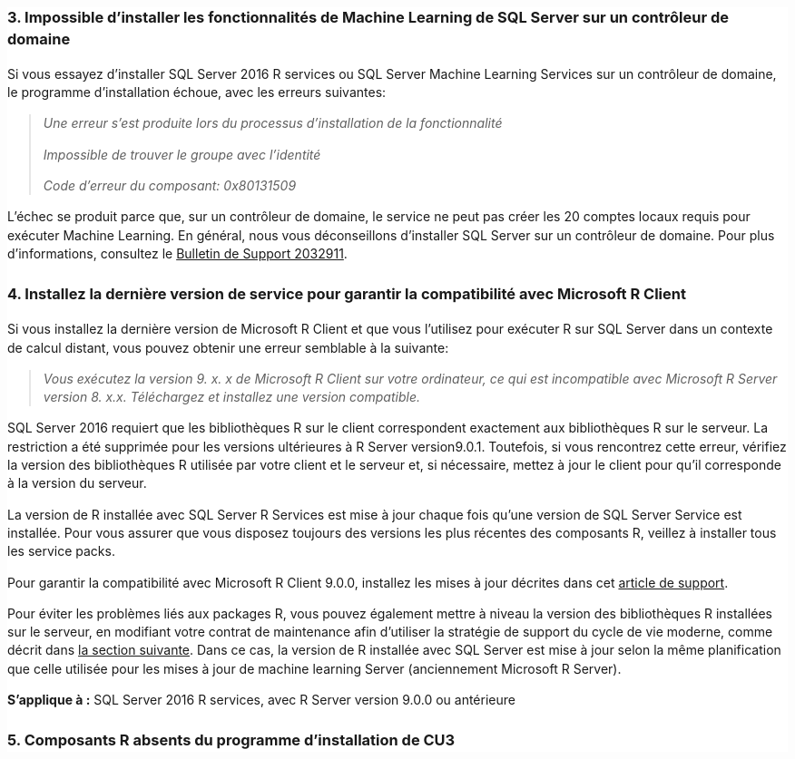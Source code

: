 ### <a name="3-unable-to-install-sql-server-machine-learning-features-on-a-domain-controller"></a>3. Impossible d’installer les fonctionnalités de Machine Learning de SQL Server sur un contrôleur de domaine

Si vous essayez d’installer SQL Server 2016 R services ou SQL Server Machine Learning Services sur un contrôleur de domaine, le programme d’installation échoue, avec les erreurs suivantes:

> *Une erreur s’est produite lors du processus d’installation de la fonctionnalité*
> 
> *Impossible de trouver le groupe avec l’identité*
> 
> *Code d’erreur du composant: 0x80131509*

L’échec se produit parce que, sur un contrôleur de domaine, le service ne peut pas créer les 20 comptes locaux requis pour exécuter Machine Learning. En général, nous vous déconseillons d’installer SQL Server sur un contrôleur de domaine. Pour plus d’informations, consultez le [Bulletin de Support 2032911](https://support.microsoft.com/help/2032911/you-may-encounter-problems-when-installing-sql-server-on-a-domain-cont).

### <a name="4-install-the-latest-service-release-to-ensure-compatibility-with-microsoft-r-client"></a>4. Installez la dernière version de service pour garantir la compatibilité avec Microsoft R Client

Si vous installez la dernière version de Microsoft R Client et que vous l’utilisez pour exécuter R sur SQL Server dans un contexte de calcul distant, vous pouvez obtenir une erreur semblable à la suivante:

> *Vous exécutez la version 9. x. x de Microsoft R Client sur votre ordinateur, ce qui est incompatible avec Microsoft R Server version 8. x.x. Téléchargez et installez une version compatible.*

SQL Server 2016 requiert que les bibliothèques R sur le client correspondent exactement aux bibliothèques R sur le serveur. La restriction a été supprimée pour les versions ultérieures à R Server version9.0.1. Toutefois, si vous rencontrez cette erreur, vérifiez la version des bibliothèques R utilisée par votre client et le serveur et, si nécessaire, mettez à jour le client pour qu’il corresponde à la version du serveur.

La version de R installée avec SQL Server R Services est mise à jour chaque fois qu’une version de SQL Server Service est installée. Pour vous assurer que vous disposez toujours des versions les plus récentes des composants R, veillez à installer tous les service packs.

Pour garantir la compatibilité avec Microsoft R Client 9.0.0, installez les mises à jour décrites dans cet [article de support](https://support.microsoft.com/kb/3210262).

Pour éviter les problèmes liés aux packages R, vous pouvez également mettre à niveau la version des bibliothèques R installées sur le serveur, en modifiant votre contrat de maintenance afin d’utiliser la stratégie de support du cycle de vie moderne, comme décrit dans [la section suivante](#bkmk_sqlbindr). Dans ce cas, la version de R installée avec SQL Server est mise à jour selon la même planification que celle utilisée pour les mises à jour de machine learning Server (anciennement Microsoft R Server).

**S’applique à :** SQL Server 2016 R services, avec R Server version 9.0.0 ou antérieure

### <a name="5-r-components-missing-from-cu3-setup"></a>5. Composants R absents du programme d’installation de CU3
